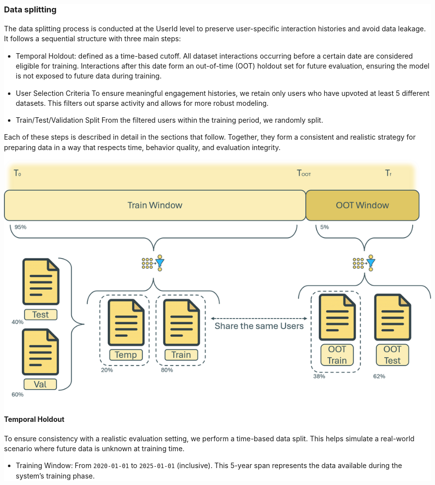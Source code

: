### Data splitting

The data splitting process is conducted at the UserId level to preserve user-specific interaction histories and avoid data leakage. It follows a sequential structure with three main steps:

- Temporal Holdout: defined as a time-based cutoff. All dataset interactions occurring before a certain date are considered eligible for training. Interactions after this date form an out-of-time (OOT) holdout set for future evaluation, ensuring the model is not exposed to future data during training.

- User Selection Criteria
To ensure meaningful engagement histories, we retain only users who have upvoted at least 5 different datasets. This filters out sparse activity and allows for more robust modeling.

- Train/Test/Validation Split
From the filtered users within the training period, we randomly split.

Each of these steps is described in detail in the sections that follow. Together, they form a consistent and realistic strategy for preparing data in a way that respects time, behavior quality, and evaluation integrity.

![](https://github.com/dhdzmota/meta-kaggle-hackathon/blob/main/assets/images/data_splitting.png?raw=true)


#### Temporal Holdout

To ensure consistency with a realistic evaluation setting, we perform a time-based data split. This helps simulate a real-world scenario where future data is unknown at training time.

- Training Window:
From `2020-01-01` to `2025-01-01` (inclusive).
This 5-year span represents the data available during the system’s training phase.
